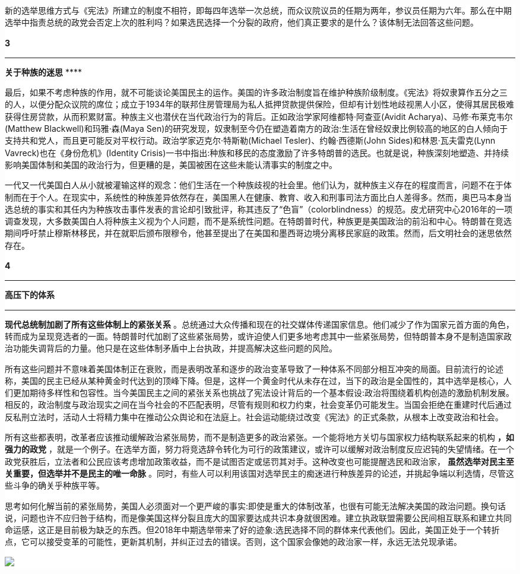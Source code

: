 新的选举思维方式与《宪法》所建立的制度不相符，即每四年选举一次总统，而众议院议员的任期为两年，参议员任期为六年。那么在中期选举中指责总统的政党会否定上次的胜利吗？如果选民选择一个分裂的政府，他们真正要求的是什么？该体制无法回答这些问题。

 **3**

 ****

  

**关于种族的迷思** ****

  

最后，如果不考虑种族的作用，就不可能谈论美国民主的运作。美国的许多政治制度旨在维护种族阶级制度。《宪法》将奴隶算作五分之三的人，以便分配众议院的席位；成立于1934年的联邦住房管理局为私人抵押贷款提供保险，但却有计划性地歧视黑人小区，使得其居民极难获得住房贷款，从而积累财富。种族主义也潜伏在当代政治行为的背后。正如政治学家阿维都特·阿查亚(Avidit
Acharya)、马修·布莱克韦尔(Matthew Blackwell)和玛雅·森(Maya
Sen)的研究发现，奴隶制至今仍在塑造着南方的政治:生活在曾经奴隶比例较高的地区的白人倾向于支持共和党人，而且更可能反对平权行动。政治学家迈克尔·特斯勒(Michael
Tesler)、约翰·西德斯(John Sides)和林恩·瓦夫雷克(Lynn Vavreck)也在《身份危机》(Identity
Crisis)一书中指出:种族和移民的态度激励了许多特朗普的选民。也就是说，种族深刻地塑造、并持续影响美国体制和美国的政治行为，但更糟的是，美国被困在这些未能认清事实的制度之中。

一代又一代美国白人从小就被灌输这样的观念：他们生活在一个种族歧视的社会里。他们认为，就种族主义存在的程度而言，问题不在于体制而在于个人。在现实中，系统性的种族差异依然存在，美国黑人在健康、教育、收入和刑事司法方面比白人差得多。然而，奥巴马本身当选总统的事实和其任内为种族攻击事件发表的言论却引致批评，称其违反了“色盲”（colorblindness）的规范。皮尤研究中心2016年的一项调查发现，大多数美国白人将种族主义视为个人问题，而不是系统性问题。在特朗普时代，种族更是美国政治的前沿和中心。特朗普在竞选期间呼吁禁止穆斯林移民，并在就职后颁布限穆令，他甚至提出了在美国和墨西哥边境分离移民家庭的政策。然而，后文明社会的迷思依然存在。

 **4**

 ****

  

**高压下的体系**

  

 ****

**现代总统制加剧了所有这些体制上的紧张关系**
。总统通过大众传播和现在的社交媒体传递国家信息。他们减少了作为国家元首方面的角色，转而成为呈现竞选者的一面。特朗普时代加剧了这些紧张局势，或许迫使人们更多地考虑其中一些紧张局势，但特朗普本身不是制造国家政治功能失调背后的力量。他只是在这些体制矛盾中上台执政，并提高解决这些问题的风险。

所有这些问题并不意味着美国体制正在衰败，而是表明改革和逐步的政治变革导致了一种体系不同部分相互冲突的局面。目前流行的论述称，美国的民主已经从某种黄金时代达到的顶峰下降。但是，这样一个黄金时代从未存在过，当下的政治是全国性的，其中选举是核心，人们更加期待多样性和包容性。当今美国民主之间的紧张关系也挑战了宪法设计背后的一个基本假设:政治将围绕着机构创造的激励机制发展。相反的，政治制度与政治现实之间在当今社会的不匹配表明，尽管有规则和权力约束，社会变革仍可能发生。当国会拒绝在重建时代后通过反私刑立法时，活动人士将精力集中在推动公众舆论和在法庭上。社会运动能绕过改变《宪法》的正式条款，从根本上改变政治和社会。

所有这些都表明，改革者应该推动缓解政治紧张局势，而不是制造更多的政治紧张。一个能将地方关切与国家权力结构联系起来的机构 **，如强力的政党**
，就是一个例子。在选举方面，努力将竞选辞令转化为可行的政策建议，或许可以缓解对政治制度反应迟钝的失望情绪。在一个政党获胜后，立法者和公民应该考虑增加政策收益，而不是试图否定或惩罚其对手。这种改变也可能提醒选民和政治家，
**虽然选举对民主至关重要，但选举并不是民主的唯一命脉**
。同时，有些人可以利用该国对选举民主的痴迷进行种族差异的论述，并挑起争端以利选情，尽管这些斗争的确关乎种族平等。

思考如何化解当前的紧张局势，美国人必须面对一个更严峻的事实:即使是重大的体制改革，也很有可能无法解决美国的政治问题。换句话说，问题也许不应归咎于结构，而是像美国这样分裂且庞大的国家要达成共识本身就很困难。建立执政联盟需要公民间相互联系和建立共同命运感，这正是目前极为缺乏的东西。但2018年中期选举带来了好的迹象:选民选择不同的群体来代表他们。因此，美国正处于一个转折点，它可以接受变革的可能性，更新其机制，并纠正过去的错误。否则，这个国家会像她的政治家一样，永远无法兑现承诺。

  

  

<img src='/images/1802/5.gif' width='554.3' />

